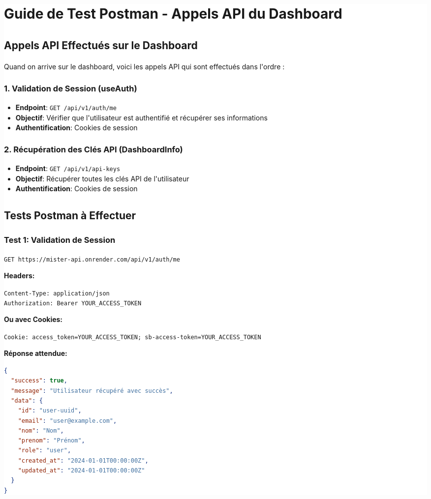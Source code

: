 # Guide de Test Postman - Appels API du Dashboard

## Appels API Effectués sur le Dashboard

Quand on arrive sur le dashboard, voici les appels API qui sont effectués dans l'ordre :

### 1. **Validation de Session (useAuth)**
- **Endpoint**: `GET /api/v1/auth/me`
- **Objectif**: Vérifier que l'utilisateur est authentifié et récupérer ses informations
- **Authentification**: Cookies de session

### 2. **Récupération des Clés API (DashboardInfo)**
- **Endpoint**: `GET /api/v1/api-keys`
- **Objectif**: Récupérer toutes les clés API de l'utilisateur
- **Authentification**: Cookies de session

## Tests Postman à Effectuer

### Test 1: Validation de Session
```http
GET https://mister-api.onrender.com/api/v1/auth/me
```

**Headers:**
```
Content-Type: application/json
Authorization: Bearer YOUR_ACCESS_TOKEN
```

**Ou avec Cookies:**
```
Cookie: access_token=YOUR_ACCESS_TOKEN; sb-access-token=YOUR_ACCESS_TOKEN
```

**Réponse attendue:**
```json
{
  "success": true,
  "message": "Utilisateur récupéré avec succès",
  "data": {
    "id": "user-uuid",
    "email": "user@example.com",
    "nom": "Nom",
    "prenom": "Prénom",
    "role": "user",
    "created_at": "2024-01-01T00:00:00Z",
    "updated_at": "2024-01-01T00:00:00Z"
  }
}
```
